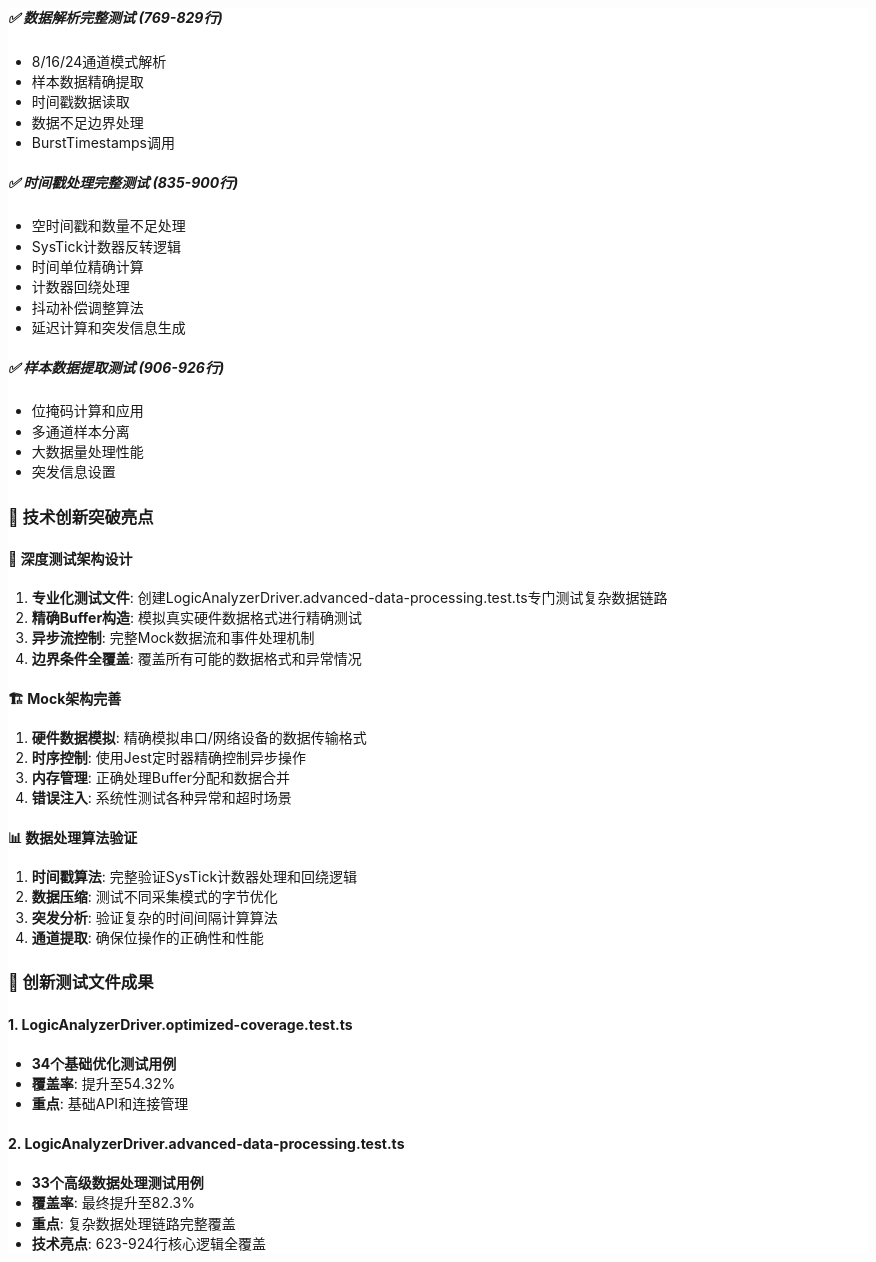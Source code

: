 ##### ✅ 数据解析完整测试 (769-829行)
- 8/16/24通道模式解析
- 样本数据精确提取
- 时间戳数据读取
- 数据不足边界处理
- BurstTimestamps调用

##### ✅ 时间戳处理完整测试 (835-900行)
- 空时间戳和数量不足处理
- SysTick计数器反转逻辑
- 时间单位精确计算
- 计数器回绕处理
- 抖动补偿调整算法
- 延迟计算和突发信息生成

##### ✅ 样本数据提取测试 (906-926行)
- 位掩码计算和应用
- 多通道样本分离
- 大数据量处理性能
- 突发信息设置

### 🔧 技术创新突破亮点

#### 🎯 深度测试架构设计
1. **专业化测试文件**: 创建LogicAnalyzerDriver.advanced-data-processing.test.ts专门测试复杂数据链路
2. **精确Buffer构造**: 模拟真实硬件数据格式进行精确测试
3. **异步流控制**: 完整Mock数据流和事件处理机制
4. **边界条件全覆盖**: 覆盖所有可能的数据格式和异常情况

#### 🏗️ Mock架构完善
1. **硬件数据模拟**: 精确模拟串口/网络设备的数据传输格式
2. **时序控制**: 使用Jest定时器精确控制异步操作
3. **内存管理**: 正确处理Buffer分配和数据合并
4. **错误注入**: 系统性测试各种异常和超时场景

#### 📊 数据处理算法验证
1. **时间戳算法**: 完整验证SysTick计数器处理和回绕逻辑
2. **数据压缩**: 测试不同采集模式的字节优化
3. **突发分析**: 验证复杂的时间间隔计算算法
4. **通道提取**: 确保位操作的正确性和性能

### 🚀 创新测试文件成果

#### 1. LogicAnalyzerDriver.optimized-coverage.test.ts
- **34个基础优化测试用例**
- **覆盖率**: 提升至54.32%
- **重点**: 基础API和连接管理

#### 2. LogicAnalyzerDriver.advanced-data-processing.test.ts  
- **33个高级数据处理测试用例**
- **覆盖率**: 最终提升至82.3%
- **重点**: 复杂数据处理链路完整覆盖
- **技术亮点**: 623-924行核心逻辑全覆盖
